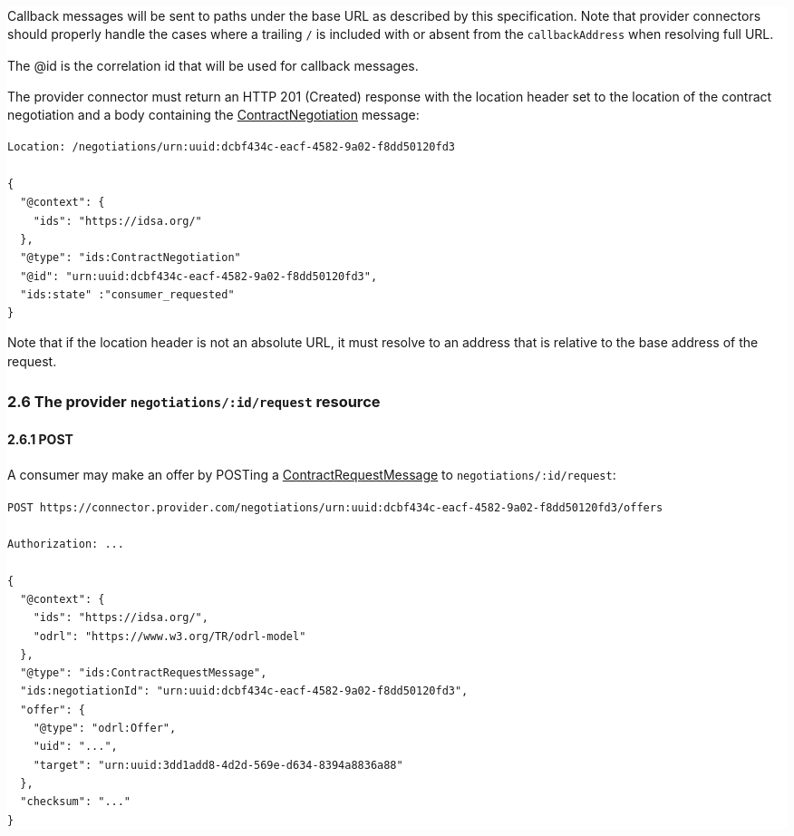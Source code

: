 Callback messages will be sent to paths under the base URL as described by this specification. Note that provider connectors should properly handle the cases where a trailing `/`
is included with or absent from the `callbackAddress` when resolving full URL.

The @id is the correlation id that will be used for callback messages.

The provider connector must return an HTTP 201 (Created) response with the location header set to the location of the contract negotiation and a body containing
the [ContractNegotiation](./message/contract.negotiation.json) message:

```
Location: /negotiations/urn:uuid:dcbf434c-eacf-4582-9a02-f8dd50120fd3

{
  "@context": {
    "ids": "https://idsa.org/"
  },
  "@type": "ids:ContractNegotiation"
  "@id": "urn:uuid:dcbf434c-eacf-4582-9a02-f8dd50120fd3",
  "ids:state" :"consumer_requested"
}
```

Note that if the location header is not an absolute URL, it must resolve to an address that is relative to the base address of the request.

### 2.6 The provider `negotiations/:id/request` resource

#### 2.6.1 POST

A consumer may make an offer by POSTing a [ContractRequestMessage](./message/contract.request.message.json) to `negotiations/:id/request`:

```
POST https://connector.provider.com/negotiations/urn:uuid:dcbf434c-eacf-4582-9a02-f8dd50120fd3/offers

Authorization: ...

{
  "@context": {
    "ids": "https://idsa.org/",
    "odrl": "https://www.w3.org/TR/odrl-model"
  },
  "@type": "ids:ContractRequestMessage",
  "ids:negotiationId": "urn:uuid:dcbf434c-eacf-4582-9a02-f8dd50120fd3",
  "offer": {
    "@type": "odrl:Offer",
    "uid": "...",
    "target": "urn:uuid:3dd1add8-4d2d-569e-d634-8394a8836a88"
  },
  "checksum": "..."
}
```
